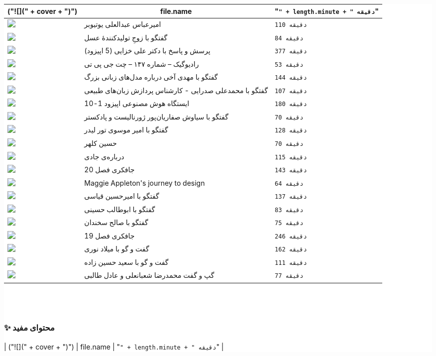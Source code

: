 


| ("![](" + cover + ")")                                                                                                                                     | file.name                                               | "`" + length.minute + " دقیقه`" |
| ---------------------------------------------------------------------------------------------------------------------------------------------------------- | ------------------------------------------------------- | ------------------------------- |
| ![](https://assets.pippa.io/shows/623ee6e745754c001233a890/1728667107207-3c654a02-2ad0-4ba5-b5a7-feafab3413e5.jpeg)                                        | امیرعباس عبدالعلی یوتیوبر                               | `110 دقیقه`                     |
| ![](https://s3.castbox.fm/8f/16/c6/cc4f96cdcb32a1cd888064e1d75d31c9f3_scaled_v1_400.jpg)                                                                   | گفتگو با زوجِ تولیدکنندۀ عسل                            | `84 دقیقه`                      |
| ![](https://s3.castbox.fm/f2/5d/97/5e302f4e6c8b1e446151cd6f90.jpg)                                                                                         | پرسش و پاسخ با دکتر علی خزایی (5 اپیزود)                | `377 دقیقه`                     |
| ![](https://is1-ssl.mzstatic.com/image/thumb/Podcasts115/v4/ac/e3/21/ace321b3-193c-1423-4c4c-ca46a52951a9/mza_5386946835372024842.png/400x400bb.jpg)       | رادیوگیک – شماره ۱۴۷ – چت جی پی تی                      | `53 دقیقه`                      |
| ![](https://s3.castbox.fm/5f/2d/17/f23361428f86095c0ad82f589e.jpg)                                                                                         | گفتگو با مهدی آخی درباره مدل‌های زبانی بزرگ             | `144 دقیقه`                     |
| ![](https://s3.castbox.fm/e6/54/47/822e084ab0a3d37dedb48f2ce9.jpg)                                                                                         | گفتگو با محمدعلی صدرایی - کارشناس پردازش زبان‌های طبیعی | `107 دقیقه`                     |
| ![](https://s3.castbox.fm/1d/46/aa/191a374baca33d7b14174bf676.jpg)                                                                                         | ایستگاه هوش مصنوعی اپیزود 1-10                          | `180 دقیقه`                     |
| ![](https://s3.castbox.fm/5e/2b/02/3139eb8577f21408a5e1b281e6067080ed_scaled_v1_400.jpg)                                                                   | گفتگو با سیاوش صفاریان‌پور  ژورنالیست و پادکستر         | `70 دقیقه`                      |
| ![](https://pbcdn1.podbean.com/imglogo/ep-logo/pbblog14019751/amirmousavi_yprnuq.jpg)                                                                      | گفتگو با امیر موسوی تور لیدر                            | `128 دقیقه`                     |
| ![](https://assets.pippa.io/shows/623ee6e745754c001233a890/1714562705175-493bcfd80fd419fd3ac250ec8eb4aeee.jpeg)                                            | حسین کلهر                                               | `70 دقیقه`                      |
| ![](https://assets.pippa.io/shows/623ee6e745754c001233a890/1723832715268-786aa403-420d-4f81-a6e5-ea92f8349905.jpeg)                                        | درباره‌ی جادی                                           | `115 دقیقه`                     |
| ![](https://s32.picofile.com/file/8478577776/%D8%AC%D8%A7%D9%81%DA%A9%D8%B1%DB%8C_%D9%81%D8%B5%D9%84_20.jpg)                                               | جافکری فصل 20                                           | `143 دقیقه`                     |
| ![](https://is1-ssl.mzstatic.com/image/thumb/Podcasts122/v4/d4/83/59/d4835940-003d-502a-cf95-b1fe1c5c0e24/mza_4199942390305222365.jpg/500x500bb.webp)      | Maggie Appleton's journey to design                     | `64 دقیقه`                      |
| ![](https://pbcdn1.podbean.com/imglogo/ep-logo/pbblog14019751/WhatsApp_Image_2022-09-03_at_19_38_29_ckb8ze.jpeg)                                           | گفتگو با امیرحسین قیاسی                                 | `137 دقیقه`                     |
| ![](https://pbcdn1.podbean.com/imglogo/ep-logo/pbblog14019751/photo_2023-04-20_10-19-47_nrcnm3.jpg)                                                        | گفتگو با ابوطالب حسینی                                  | `83 دقیقه`                      |
| ![](https://s32.picofile.com/file/8478577800/%D8%B5%D8%A7%D9%84%D8%AD_%D8%B3%D8%AE%D9%86%D8%AF%D8%A7%D9%86.jpg)                                            | گفتگو با صالح سخندان                                    | `75 دقیقه`                      |
| ![](https://s32.picofile.com/file/8478577768/%D8%AC%D8%A7%D9%81%DA%A9%D8%B1%DB%8C_%D9%81%D8%B5%D9%84_19.jpg)                                               | جافکری فصل 19                                           | `246 دقیقه`                     |
| ![](https://pbcdn1.podbean.com/imglogo/ep-logo/pbblog14019751/41966155_544476649314360_7141092516463378432_n_2_rmuyxu.jpg)                                 | گفت و گو با میلاد نوری                                  | `162 دقیقه`                     |
| ![](https://pbcdn1.podbean.com/imglogo/ep-logo/pbblog14019751/Fco0d82XwAUVarm_ra2iuz.jpg)                                                                  | گفت و گو با سعید حسین زاده                              | `111 دقیقه`                     |
| ![](https://s32.picofile.com/file/8478577818/%D8%B9%D8%A7%D8%AF%D9%84_%D8%B7%D8%A7%D9%84%D8%A8%DB%8C_%D8%B4%D8%B9%D8%A8%D8%A7%D9%86%D8%B9%D9%84%DB%8C.jpg) | گپ و گفت محمدرضا شعبانعلی و عادل طالبی                  | `77 دقیقه`                      |


‌<br/>‌<br/>

### ✨ محتوای مفید





| ("![](" + cover + ")")                                                                                                                                                          | file.name                                                                 | "`" + length.minute + " دقیقه`" |